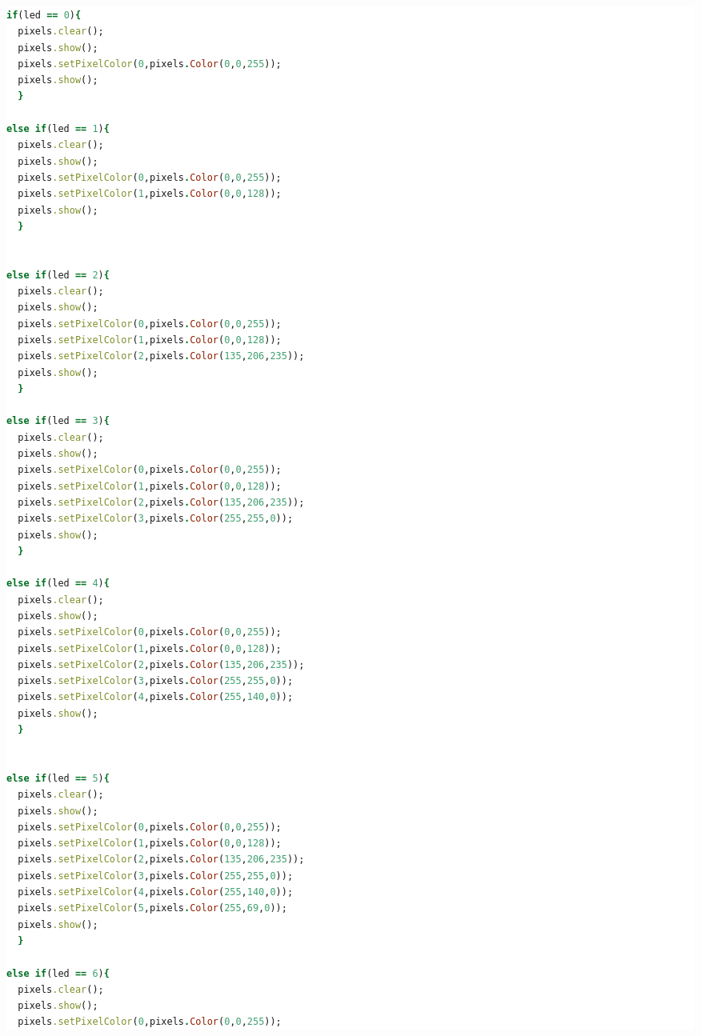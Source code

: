 ```ruby
if(led == 0){
  pixels.clear();
  pixels.show();
  pixels.setPixelColor(0,pixels.Color(0,0,255));
  pixels.show();
  }

else if(led == 1){
  pixels.clear();
  pixels.show();
  pixels.setPixelColor(0,pixels.Color(0,0,255));
  pixels.setPixelColor(1,pixels.Color(0,0,128));
  pixels.show();
  }


else if(led == 2){
  pixels.clear();
  pixels.show();
  pixels.setPixelColor(0,pixels.Color(0,0,255));
  pixels.setPixelColor(1,pixels.Color(0,0,128));
  pixels.setPixelColor(2,pixels.Color(135,206,235));
  pixels.show();
  }

else if(led == 3){
  pixels.clear();
  pixels.show();
  pixels.setPixelColor(0,pixels.Color(0,0,255));
  pixels.setPixelColor(1,pixels.Color(0,0,128));
  pixels.setPixelColor(2,pixels.Color(135,206,235));
  pixels.setPixelColor(3,pixels.Color(255,255,0));
  pixels.show();
  }

else if(led == 4){
  pixels.clear();
  pixels.show();
  pixels.setPixelColor(0,pixels.Color(0,0,255));
  pixels.setPixelColor(1,pixels.Color(0,0,128));
  pixels.setPixelColor(2,pixels.Color(135,206,235));
  pixels.setPixelColor(3,pixels.Color(255,255,0));
  pixels.setPixelColor(4,pixels.Color(255,140,0));
  pixels.show();
  }


else if(led == 5){
  pixels.clear();
  pixels.show();
  pixels.setPixelColor(0,pixels.Color(0,0,255));
  pixels.setPixelColor(1,pixels.Color(0,0,128));
  pixels.setPixelColor(2,pixels.Color(135,206,235));
  pixels.setPixelColor(3,pixels.Color(255,255,0));
  pixels.setPixelColor(4,pixels.Color(255,140,0));
  pixels.setPixelColor(5,pixels.Color(255,69,0));
  pixels.show();
  }

else if(led == 6){
  pixels.clear();
  pixels.show();
  pixels.setPixelColor(0,pixels.Color(0,0,255));
```